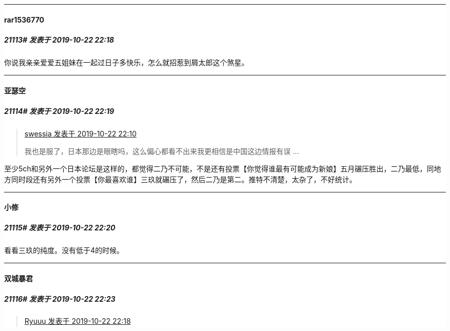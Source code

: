 






-----

####  rar1536770  
##### 21113#       发表于 2019-10-22 22:18




你说我亲亲爱爱五姐妹在一起过日子多快乐，怎么就招惹到屑太郎这个煞星。







-----

####  亚瑟空  
##### 21114#       发表于 2019-10-22 22:19



<blockquote><a href="httphttps://bbs.saraba1st.com/2b/forum.php?mod=redirect&amp;goto=findpost&amp;pid=45279377&amp;ptid=1831320" target="_blank">swessia 发表于 2019-10-22 22:10</a>

我也是服了，日本那边是眼瞎吗，这么偏心都看不出来我更相信是中国这边情报有误 ...</blockquote>
至少5ch和另外一个日本论坛是这样的，都觉得二乃不可能，不是还有投票【你觉得谁最有可能成为新娘】五月碾压胜出，二乃最低，同地方同时段还有另外一个投票【你最喜欢谁】三玖就碾压了，然后二乃是第二。推特不清楚，太杂了，不好统计。







-----

####  小修  
##### 21115#       发表于 2019-10-22 22:20




看看三玖的纯度。没有低于4的时候。







-----

####  双城暴君  
##### 21116#       发表于 2019-10-22 22:23



<blockquote><a href="httphttps://bbs.saraba1st.com/2b/forum.php?mod=redirect&amp;goto=findpost&amp;pid=45279443&amp;ptid=1831320" target="_blank">Ryuuu 发表于 2019-10-22 22:18</a>
